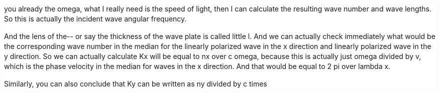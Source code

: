   <span m="511580">you</span> <span m="511700">already</span> <span
  m="512059">the</span> <span m="512150">omega,</span> <span
  m="513830">what</span> <span m="514010">I</span> <span
  m="514280">really</span> <span m="514640">need</span> <span
  m="514880">is</span> <span m="515059">the</span> <span m="515220">speed</span>
  <span m="515570">of</span> <span m="515720">light,</span> <span
  m="516350">then</span> <span m="516500">I</span> <span m="516559">can</span>
  <span m="516770">calculate</span> <span m="517340">the</span> <span
  m="517460">resulting</span> <span m="518030">wave</span> <span
  m="518270">number</span> <span m="518990">and</span> <span
  m="519140">wave</span> <span m="519330">lengths.</span> <span
  m="520250">So</span> <span m="520480">this</span> <span m="520770">is</span>
  <span m="520940">actually</span> <span m="521480">the</span> <span
  m="521700">incident</span> <span m="522020">wave</span> <span
  m="523039">angular</span> <span m="523549">frequency.</span></p><p><span
  m="524570">And</span> <span m="525470">the</span> <span m="525590">lens</span>
  <span m="526340">of</span> <span m="526610">the--</span> <span m="526970">or
  say</span> <span m="527330">the</span> <span m="527530">thickness</span> <span
  m="528260">of</span> <span m="528500">the</span> <span m="529040">wave</span>
  <span m="529350">plate</span> <span m="529970">is</span> <span
  m="530300">called</span> <span m="530740">little</span> <span
  m="531100">l.</span> <span m="532070">And</span> <span m="532590">we</span>
  <span m="532790">can</span> <span m="533000">actually</span> <span
  m="533270">check</span> <span m="533840">immediately</span> <span
  m="534860">what</span> <span m="535070">would</span> <span
  m="535220">be</span> <span m="535400">the</span> <span
  m="535550">corresponding</span> <span m="537080">wave</span> <span
  m="537380">number</span> <span m="538310">in</span> <span
  m="538550">the</span> <span m="538700">median</span> <span
  m="540080">for</span> <span m="540290">the</span> <span
  m="543320">linearly</span> <span m="543840">polarized</span> <span
  m="544330">wave</span> <span m="544580">in</span> <span m="544700">the</span>
  <span m="544790">x</span> <span m="545000">direction</span> <span
  m="545810">and</span> <span m="545960">linearly</span> <span
  m="546440">polarized</span> <span m="546920">wave</span> <span
  m="547230">in</span> <span m="547340">the</span> <span m="547430">y</span>
  <span m="547640">direction.</span> <span m="548460">So</span> <span
  m="548570">we</span> <span m="548760">can</span> <span
  m="548920">actually</span> <span m="549260">calculate</span> <span
  m="549680">Kx</span> <span m="550375">will</span> <span m="550770">be</span>
  <span m="550940">equal</span> <span m="551300">to</span> <span
  m="551870">nx</span> <span m="552590">over</span> <span m="553055">c</span>
  <span m="553940">omega,</span> <span m="554690">because</span> <span
  m="555380">this</span> <span m="555610">is</span> <span m="555830">actually
  just</span> <span m="556100">omega</span> <span m="556630">divided</span>
  <span m="556780">by</span> <span m="557090">v,</span> <span
  m="558500">which</span> <span m="558650">is</span> <span m="558800">the</span>
  <span m="559040">phase</span> <span m="559310">velocity</span> <span
  m="560200">in</span> <span m="560700">the</span> <span
  m="561170">median</span> <span m="562630">for</span> <span
  m="562880">waves</span> <span m="563590">in</span> <span m="563780">the</span>
  <span m="563840">x</span> <span m="564080">direction.</span> <span
  m="564950">And</span> <span m="565070">that</span> <span
  m="565250">would</span> <span m="565340">be</span> <span
  m="565490">equal</span> <span m="565760">to</span> <span m="565910">2</span>
  <span m="566170">pi</span> <span m="566810">over</span> <span
  m="567110">lambda</span> <span m="567560">x.</span></p><p><span
  m="569080">Similarly,</span> <span m="570020">you</span> <span
  m="570140">can</span> <span m="570320">also</span> <span
  m="570560">conclude</span> <span m="571070">that</span> <span
  m="571250">Ky</span> <span m="572180">can</span> <span m="572390">be</span>
  <span m="572720">written</span> <span m="573260">as</span> <span
  m="573760">ny</span> <span m="574670">divided</span> <span
  m="575030">by</span> <span m="575270">c</span> <span m="576100">times</span>
